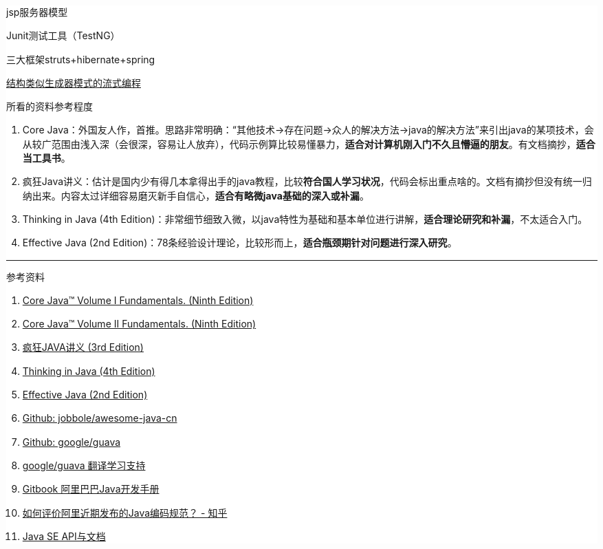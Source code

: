 jsp服务器模型

Junit测试工具（TestNG）

三大框架struts+hibernate+spring

[结构类似生成器模式的流式编程](http://www.cnblogs.com/jun-ma/p/4838260.html)




所看的资料参考程度

1. Core Java：外国友人作，首推。思路非常明确：“其他技术→存在问题→众人的解决方法→java的解决方法”来引出java的某项技术，会从较广范围由浅入深（会很深，容易让人放弃），代码示例算比较易懂暴力，**适合对计算机刚入门不久且懵逼的朋友**。有文档摘抄，**适合当工具书**。

2. 疯狂Java讲义：估计是国内少有得几本拿得出手的java教程，比较**符合国人学习状况**，代码会标出重点啥的。文档有摘抄但没有统一归纳出来。内容太过详细容易磨灭新手自信心，**适合有略微java基础的深入或补漏**。

3. Thinking in Java (4th Edition)：非常细节细致入微，以java特性为基础和基本单位进行讲解，**适合理论研究和补漏**，不太适合入门。

4. Effective Java (2nd Edition)：78条经验设计理论，比较形而上，**适合瓶颈期针对问题进行深入研究**。



---
参考资料

1. [Core Java™ Volume I Fundamentals. (Ninth Edition)](https://www.amazon.com/Core-Java-I-Fundamentals-9th/dp/0137081898)

2. [Core Java™ Volume II Fundamentals. (Ninth Edition)](https://www.amazon.com/Core-Java-II-Advanced-Features-9th/dp/013708160X)

3. [疯狂JAVA讲义 (3rd Edition)](https://book.douban.com/subject/3246499/)

3. [Thinking in Java (4th Edition)](https://www.amazon.com/Thinking-Java-4th-Bruce-Eckel/dp/0131872486)

4. [Effective Java  (2nd Edition)](https://book.douban.com/subject/3360807/)

5. [Github: jobbole/awesome-java-cn](https://github.com/jobbole/awesome-java-cn)

6. [Github: google/guava](https://github.com/google/guava)

7. [google/guava 翻译学习支持](http://ifeve.com/google-guava/)

8. [Gitbook 阿里巴巴Java开发手册](https://goghtsui.gitbooks.io/-java/content/)

9. [如何评价阿里近期发布的Java编码规范？ - 知乎](https://www.zhihu.com/question/55642203)

10. [Java SE API与文档](http://www.oracle.com/technetwork/cn/java/javase/documentation/api-jsp-136079-zhs.html)

